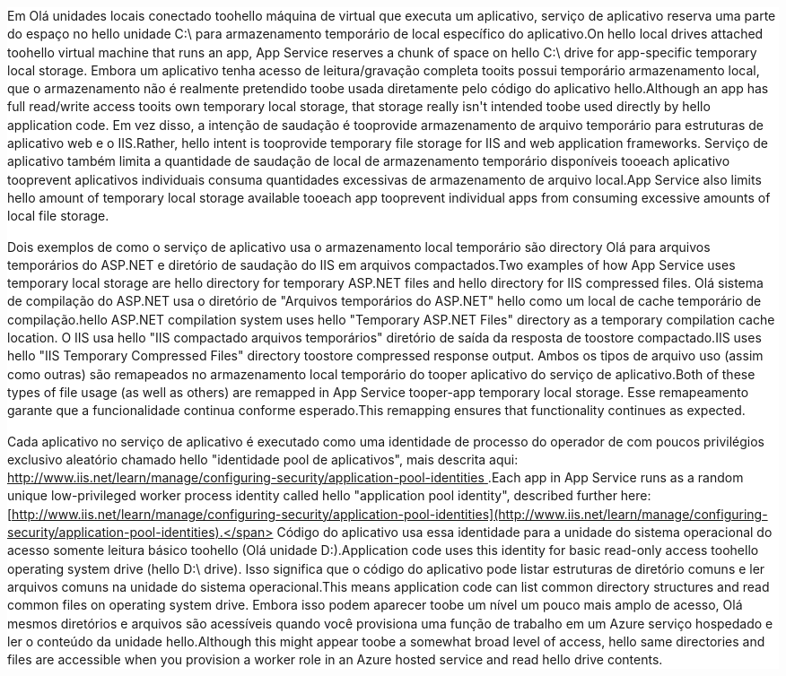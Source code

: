 <span data-ttu-id="22892-142">Em Olá unidades locais conectado toohello máquina de virtual que executa um aplicativo, serviço de aplicativo reserva uma parte do espaço no hello unidade C:\ para armazenamento temporário de local específico do aplicativo.</span><span class="sxs-lookup"><span data-stu-id="22892-142">On hello local drives attached toohello virtual machine that runs an app, App Service reserves a chunk of space on hello C:\ drive for app-specific temporary local storage.</span></span> <span data-ttu-id="22892-143">Embora um aplicativo tenha acesso de leitura/gravação completa tooits possui temporário armazenamento local, que o armazenamento não é realmente pretendido toobe usada diretamente pelo código do aplicativo hello.</span><span class="sxs-lookup"><span data-stu-id="22892-143">Although an app has full read/write access tooits own temporary local storage, that storage really isn't intended toobe used directly by hello application code.</span></span> <span data-ttu-id="22892-144">Em vez disso, a intenção de saudação é tooprovide armazenamento de arquivo temporário para estruturas de aplicativo web e o IIS.</span><span class="sxs-lookup"><span data-stu-id="22892-144">Rather, hello intent is tooprovide temporary file storage for IIS and web application frameworks.</span></span> <span data-ttu-id="22892-145">Serviço de aplicativo também limita a quantidade de saudação de local de armazenamento temporário disponíveis tooeach aplicativo tooprevent aplicativos individuais consuma quantidades excessivas de armazenamento de arquivo local.</span><span class="sxs-lookup"><span data-stu-id="22892-145">App Service also limits hello amount of temporary local storage available tooeach app tooprevent individual apps from consuming excessive amounts of local file storage.</span></span>

<span data-ttu-id="22892-146">Dois exemplos de como o serviço de aplicativo usa o armazenamento local temporário são directory Olá para arquivos temporários do ASP.NET e diretório de saudação do IIS em arquivos compactados.</span><span class="sxs-lookup"><span data-stu-id="22892-146">Two examples of how App Service uses temporary local storage are hello directory for temporary ASP.NET files and hello directory for IIS compressed files.</span></span> <span data-ttu-id="22892-147">Olá sistema de compilação do ASP.NET usa o diretório de "Arquivos temporários do ASP.NET" hello como um local de cache temporário de compilação.</span><span class="sxs-lookup"><span data-stu-id="22892-147">hello ASP.NET compilation system uses hello "Temporary ASP.NET Files" directory as a temporary compilation cache location.</span></span> <span data-ttu-id="22892-148">O IIS usa hello "IIS compactado arquivos temporários" diretório de saída da resposta de toostore compactado.</span><span class="sxs-lookup"><span data-stu-id="22892-148">IIS uses hello "IIS Temporary Compressed Files" directory toostore compressed response output.</span></span> <span data-ttu-id="22892-149">Ambos os tipos de arquivo uso (assim como outras) são remapeados no armazenamento local temporário do tooper aplicativo do serviço de aplicativo.</span><span class="sxs-lookup"><span data-stu-id="22892-149">Both of these types of file usage (as well as others) are remapped in App Service tooper-app temporary local storage.</span></span> <span data-ttu-id="22892-150">Esse remapeamento garante que a funcionalidade continua conforme esperado.</span><span class="sxs-lookup"><span data-stu-id="22892-150">This remapping ensures that functionality continues as expected.</span></span>

<span data-ttu-id="22892-151">Cada aplicativo no serviço de aplicativo é executado como uma identidade de processo do operador de com poucos privilégios exclusivo aleatório chamado hello "identidade pool de aplicativos", mais descrita aqui: [http://www.iis.net/learn/manage/configuring-security/application-pool-identities ](http://www.iis.net/learn/manage/configuring-security/application-pool-identities).</span><span class="sxs-lookup"><span data-stu-id="22892-151">Each app in App Service runs as a random unique low-privileged worker process identity called hello "application pool identity", described further here: [http://www.iis.net/learn/manage/configuring-security/application-pool-identities](http://www.iis.net/learn/manage/configuring-security/application-pool-identities).</span></span> <span data-ttu-id="22892-152">Código do aplicativo usa essa identidade para a unidade do sistema operacional do acesso somente leitura básico toohello (Olá unidade D:\).</span><span class="sxs-lookup"><span data-stu-id="22892-152">Application code uses this identity for basic read-only access toohello operating system drive (hello D:\ drive).</span></span> <span data-ttu-id="22892-153">Isso significa que o código do aplicativo pode listar estruturas de diretório comuns e ler arquivos comuns na unidade do sistema operacional.</span><span class="sxs-lookup"><span data-stu-id="22892-153">This means application code can list common directory structures and read common files on operating system drive.</span></span> <span data-ttu-id="22892-154">Embora isso podem aparecer toobe um nível um pouco mais amplo de acesso, Olá mesmos diretórios e arquivos são acessíveis quando você provisiona uma função de trabalho em um Azure serviço hospedado e ler o conteúdo da unidade hello.</span><span class="sxs-lookup"><span data-stu-id="22892-154">Although this might appear toobe a somewhat broad level of access, hello same directories and files are accessible when you provision a worker role in an Azure hosted service and read hello drive contents.</span></span> 
